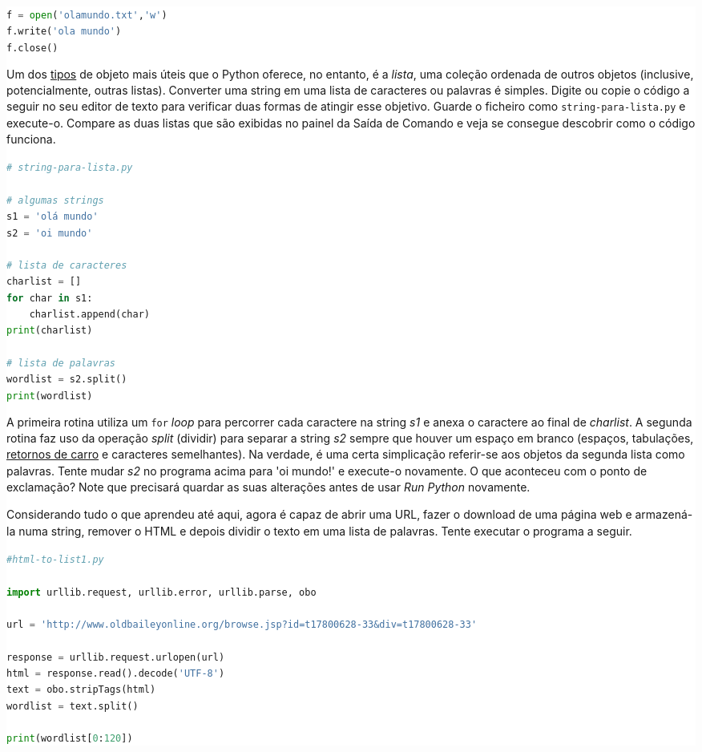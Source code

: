 ``` python
f = open('olamundo.txt','w')
f.write('ola mundo')
f.close()
```

Um dos [tipos][types] de objeto mais úteis que o Python oferece, no entanto, é a *lista*, uma coleção ordenada de outros objetos (inclusive, potencialmente, outras listas). Converter uma string em uma lista de caracteres ou palavras é simples. Digite ou copie o código a seguir no seu editor de texto para verificar duas formas de atingir esse objetivo. Guarde o ficheiro como `string-para-lista.py` e execute-o. Compare as duas listas que são exibidas no painel da Saída de Comando e veja se consegue descobrir como o código funciona.

``` python
# string-para-lista.py

# algumas strings
s1 = 'olá mundo'
s2 = 'oi mundo'

# lista de caracteres
charlist = []
for char in s1:
    charlist.append(char)
print(charlist)

# lista de palavras
wordlist = s2.split()
print(wordlist)
```

A primeira rotina utiliza um `for` *loop* para percorrer cada caractere na string *s1* e anexa o caractere ao final de *charlist*. A segunda rotina faz uso da operação *split* (dividir) para separar a string *s2* sempre que houver um espaço em branco (espaços, tabulações, [retornos de carro](https://pt.wikipedia.org/wiki/Retorno_de_carro) e caracteres semelhantes). Na verdade, é uma certa simplicação referir-se aos objetos da segunda lista como palavras. Tente mudar *s2* no programa acima para 'oi mundo!' e execute-o novamente. O que aconteceu com o ponto de exclamação? Note que precisará quardar as suas alterações antes de usar *Run Python* novamente.

Considerando tudo o que aprendeu até aqui, agora é capaz de abrir uma URL, fazer o download de uma página web e armazená-la numa string, remover o HTML e depois dividir o texto em uma lista de palavras. Tente executar o programa a seguir.

``` python
#html-to-list1.py

import urllib.request, urllib.error, urllib.parse, obo

url = 'http://www.oldbaileyonline.org/browse.jsp?id=t17800628-33&div=t17800628-33'

response = urllib.request.urlopen(url)
html = response.read().decode('UTF-8')
text = obo.stripTags(html)
wordlist = text.split()

print(wordlist[0:120])
```


  [De HTML para Lista de Palavras (parte 1)]: /pt/licoes/de-HTML-para-lista-de-palavras-1
  [integer]: http://docs.python.org/2.4/lib/typesnumeric.html
  [types]: http://docs.python.org/3/library/types.html
  [zip]: /assets/python-lessons2.zip
  [zip sync]: /assets/python-lessons3.zip